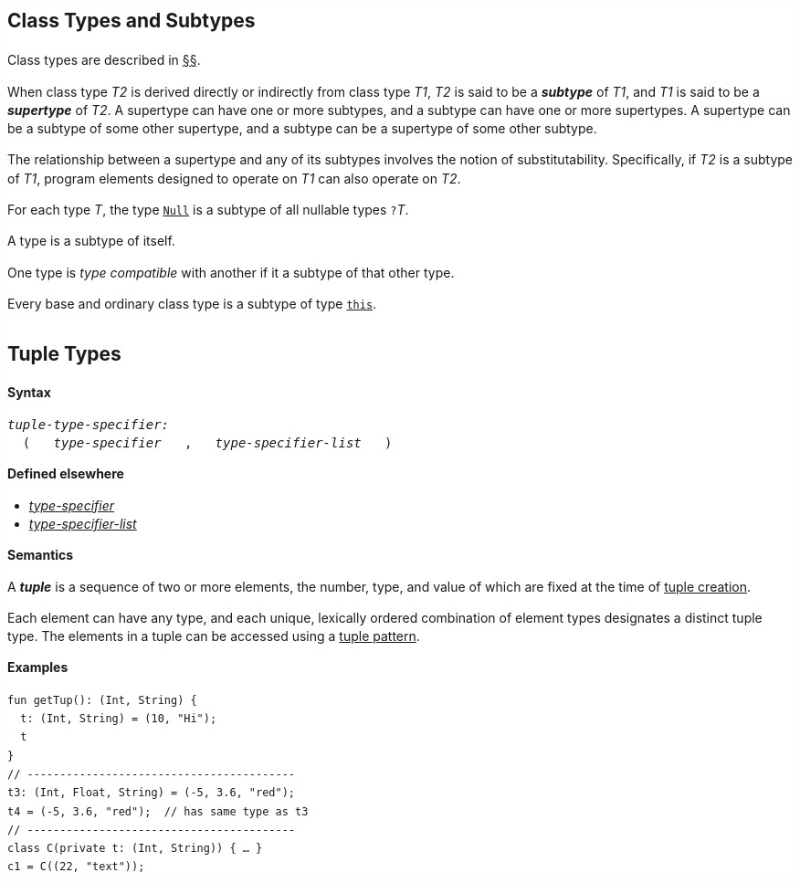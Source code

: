 ## Class Types and Subtypes

Class types are described in [§§](Classes.md#general).

When class type *T2* is derived directly or indirectly from class type *T1*, *T2* is said to be a ***subtype*** of *T1*, and *T1* is said to be a ***supertype*** of *T2*. A supertype can have one or more subtypes, and a subtype can have one or more supertypes. A supertype can be a subtype of some other supertype, and a subtype can be a supertype of some other subtype.

The relationship between a supertype and any of its subtypes involves the notion of substitutability. Specifically, if *T2* is a subtype of *T1*, program elements designed to operate on *T1* can also operate on *T2*.

For each type *T*, the type [`Null`](RTL-type-xxx) is a subtype of all nullable types `?`*T*.

A type is a subtype of itself.

One type is *type compatible* with another if it a subtype of that other type.

Every base and ordinary class type is a subtype of type [`this`](#the-this-type).

## Tuple Types

**Syntax**

<pre>
<i>tuple-type-specifier:</i>
  (   <i>type-specifier</i>   ,   <i>type-specifier-list</i>   )
</pre>

**Defined elsewhere**

* [*type-specifier*](#general)
* [*type-specifier-list*](#general)

**Semantics**

A ***tuple*** is a sequence of two or more elements, the number, type, and value of which are fixed at the time of [tuple creation](Expressions.md#tuple-creation).

Each element can have any type, and each unique, lexically ordered combination of element types designates a distinct tuple type.
The elements in a tuple can be accessed using a [tuple pattern](#tuple-pattern).

**Examples**

```
fun getTup(): (Int, String) {
  t: (Int, String) = (10, "Hi");
  t
}
// -----------------------------------------
t3: (Int, Float, String) = (-5, 3.6, "red");
t4 = (-5, 3.6, "red");	// has same type as t3
// -----------------------------------------
class C(private t: (Int, String)) { … }
c1 = C((22, "text"));
```

